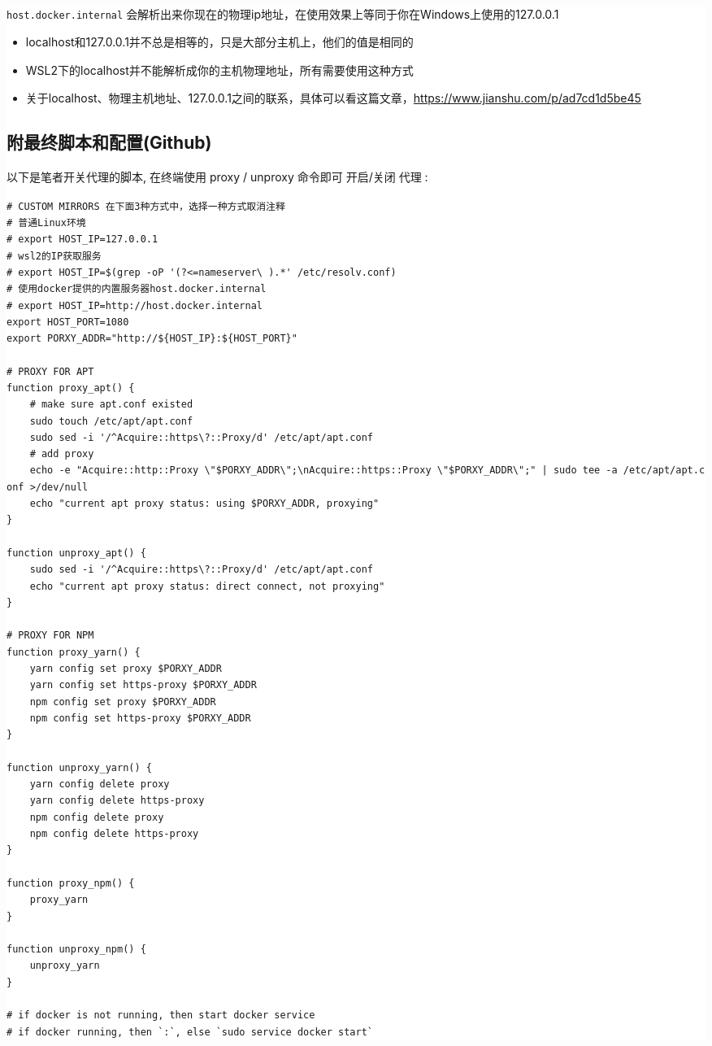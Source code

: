 `host.docker.internal` 会解析出来你现在的物理ip地址，在使用效果上等同于你在Windows上使用的127.0.0.1

- localhost和127.0.0.1并不总是相等的，只是大部分主机上，他们的值是相同的

- WSL2下的localhost并不能解析成你的主机物理地址，所有需要使用这种方式

- 关于localhost、物理主机地址、127.0.0.1之间的联系，具体可以看这篇文章，<https://www.jianshu.com/p/ad7cd1d5be45>

## 附最终脚本和配置(Github)

以下是笔者开关代理的脚本, 在终端使用 proxy / unproxy 命令即可 开启/关闭 代理 :

```shell
# CUSTOM MIRRORS 在下面3种方式中，选择一种方式取消注释
# 普通Linux环境
# export HOST_IP=127.0.0.1
# wsl2的IP获取服务
# export HOST_IP=$(grep -oP '(?<=nameserver\ ).*' /etc/resolv.conf)
# 使用docker提供的内置服务器host.docker.internal
# export HOST_IP=http://host.docker.internal
export HOST_PORT=1080
export PORXY_ADDR="http://${HOST_IP}:${HOST_PORT}"

# PROXY FOR APT
function proxy_apt() {
    # make sure apt.conf existed
    sudo touch /etc/apt/apt.conf
    sudo sed -i '/^Acquire::https\?::Proxy/d' /etc/apt/apt.conf
    # add proxy
    echo -e "Acquire::http::Proxy \"$PORXY_ADDR\";\nAcquire::https::Proxy \"$PORXY_ADDR\";" | sudo tee -a /etc/apt/apt.conf >/dev/null
    echo "current apt proxy status: using $PORXY_ADDR, proxying"
}

function unproxy_apt() {
    sudo sed -i '/^Acquire::https\?::Proxy/d' /etc/apt/apt.conf
    echo "current apt proxy status: direct connect, not proxying"
}

# PROXY FOR NPM
function proxy_yarn() {
    yarn config set proxy $PORXY_ADDR
    yarn config set https-proxy $PORXY_ADDR
    npm config set proxy $PORXY_ADDR
    npm config set https-proxy $PORXY_ADDR
}

function unproxy_yarn() {
    yarn config delete proxy
    yarn config delete https-proxy
    npm config delete proxy
    npm config delete https-proxy
}

function proxy_npm() {
    proxy_yarn
}

function unproxy_npm() {
    unproxy_yarn
}

# if docker is not running, then start docker service
# if docker running, then `:`, else `sudo service docker start`
```